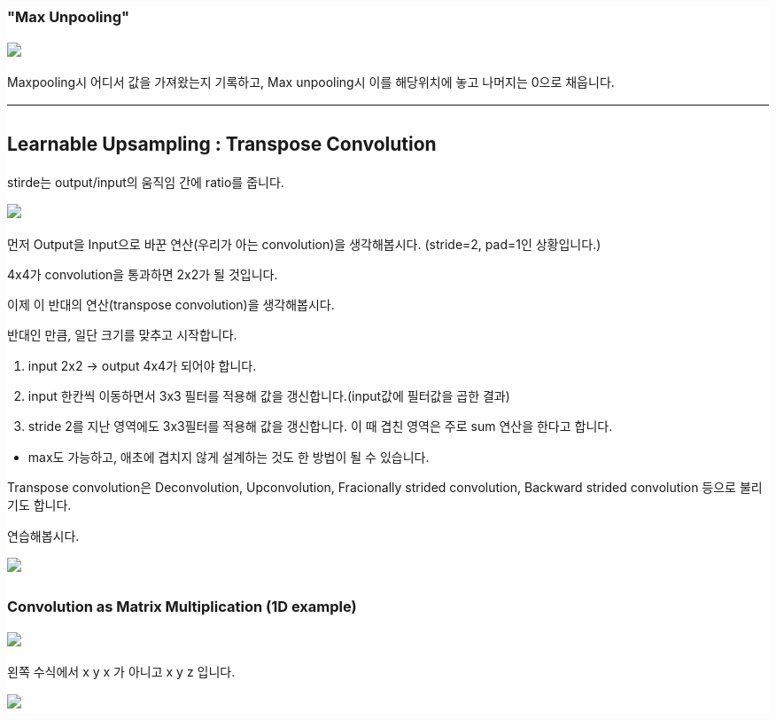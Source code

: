 

### "Max Unpooling"

![](https://i.ibb.co/KXqKhQN/image.png)

Maxpooling시 어디서 값을 가져왔는지 기록하고, Max unpooling시 이를 해당위치에 놓고 나머지는 0으로 채웁니다.



---

## Learnable Upsampling : Transpose Convolution



stirde는 output/input의 움직임 간에 ratio를 줍니다.

![](https://i.ibb.co/8MNhkrf/image.png)

먼저 Output을 Input으로 바꾼 연산(우리가 아는 convolution)을 생각해봅시다. (stride=2, pad=1인 상황입니다.)

4x4가 convolution을 통과하면 2x2가 될 것입니다.

이제 이 반대의 연산(transpose convolution)을 생각해봅시다.

반대인 만큼, 일단 크기를 맞추고 시작합니다.

1) input 2x2 → output 4x4가 되어야 합니다.

2) input 한칸씩 이동하면서 3x3 필터를 적용해 값을 갱신합니다.(input값에 필터값을 곱한 결과)

3) stride 2를 지난 영역에도 3x3필터를 적용해 값을 갱신합니다. 이 때 겹친 영역은 주로 sum 연산을 한다고 합니다.

* max도 가능하고, 애초에 겹치지 않게 설계하는 것도 한 방법이 될 수 있습니다.



Transpose convolution은 Deconvolution, Upconvolution, Fracionally strided convolution, Backward strided convolution 등으로 불리기도 합니다.



연습해봅시다.

![](https://i.ibb.co/m9hXmT2/image.png)





### Convolution as Matrix Multiplication (1D example)

![](https://i.ibb.co/hgGdcZs/image.png)

왼쪽 수식에서 x y x 가 아니고 x y z 입니다.





![](https://i.ibb.co/wrnWYRd/image.png)
